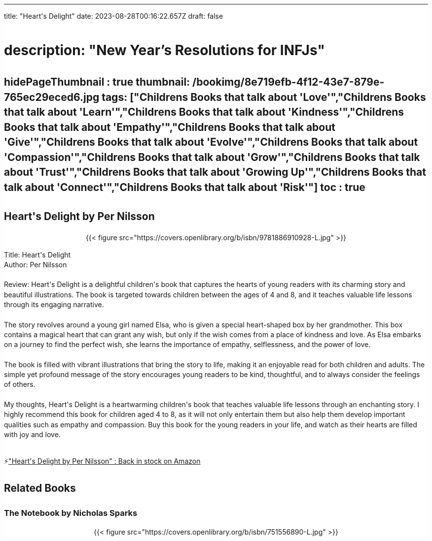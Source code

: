 
---
title: "Heart's Delight"
date: 2023-08-28T00:16:22.657Z
draft: false
# description: "New Year’s Resolutions for INFJs"
hidePageThumbnail : true
thumbnail: /bookimg/8e719efb-4f12-43e7-879e-765ec29eced6.jpg
tags: ["Childrens Books that talk about 'Love'","Childrens Books that talk about 'Learn'","Childrens Books that talk about 'Kindness'","Childrens Books that talk about 'Empathy'","Childrens Books that talk about 'Give'","Childrens Books that talk about 'Evolve'","Childrens Books that talk about 'Compassion'","Childrens Books that talk about 'Grow'","Childrens Books that talk about 'Trust'","Childrens Books that talk about 'Growing Up'","Childrens Books that talk about 'Connect'","Childrens Books that talk about 'Risk'"]
toc : true
---
## Heart's Delight by Per Nilsson

<center>
{{< figure src="https://covers.openlibrary.org/b/isbn/9781886910928-L.jpg" >}}
</center>

Title: Heart's Delight</br>
Author: Per Nilsson</br></br>
Review: Heart's Delight is a delightful children's book that captures the hearts of young readers with its charming story and beautiful illustrations. The book is targeted towards children between the ages of 4 and 8, and it teaches valuable life lessons through its engaging narrative.</br></br>
The story revolves around a young girl named Elsa, who is given a special heart-shaped box by her grandmother. This box contains a magical heart that can grant any wish, but only if the wish comes from a place of kindness and love. As Elsa embarks on a journey to find the perfect wish, she learns the importance of empathy, selflessness, and the power of love.</br></br>
The book is filled with vibrant illustrations that bring the story to life, making it an enjoyable read for both children and adults. The simple yet profound message of the story encourages young readers to be kind, thoughtful, and to always consider the feelings of others.</br></br>
My thoughts, Heart's Delight is a heartwarming children's book that teaches valuable life lessons through an enchanting story. I highly recommend this book for children aged 4 to 8, as it will not only entertain them but also help them develop important qualities such as empathy and compassion. Buy this book for the young readers in your life, and watch as their hearts are filled with joy and love.</br></br>

<p>⚡<a id="aflink" href="https://www.amazon.com/gp/search?ie=UTF8&tag=klayu00-20&linkCode=ur2&linkId=6639bed89a8ad8dd2705e40644eb43d3&camp=1789&creative=9325&index=books&keywords=Heart's Delight by Per Nilsson" class="one" target="_blank" title='"Heart's Delight by Per Nilsson" : Back in stock on Amazon'>"Heart's Delight by Per Nilsson" : Back in stock on Amazon</a></p>

## Related Books
### The Notebook by Nicholas Sparks
<center>
{{< figure src="https://covers.openlibrary.org/b/isbn/751556890-L.jpg" >}}
</center>
